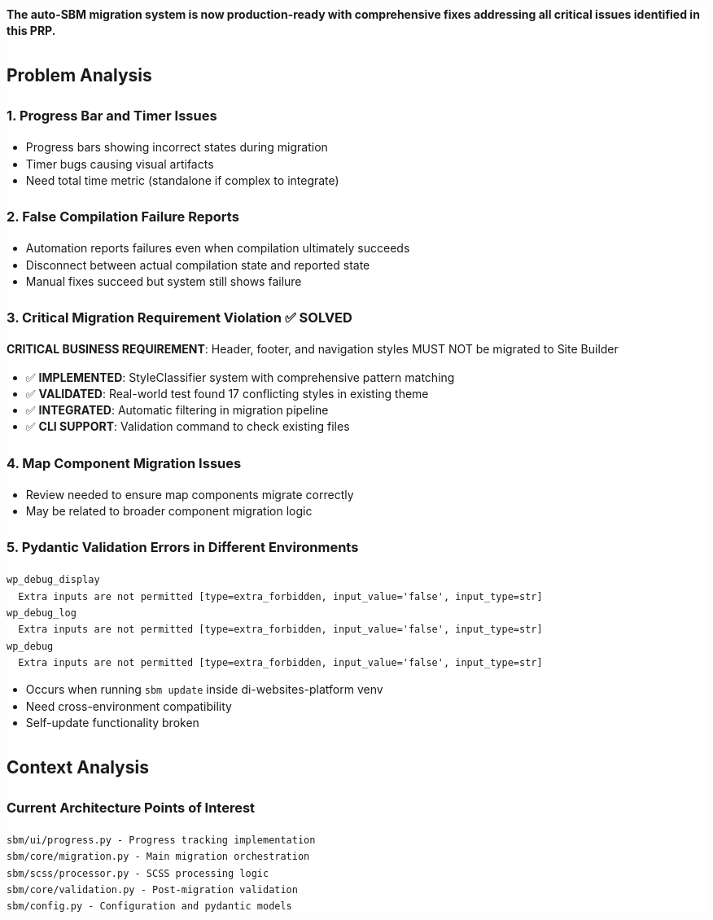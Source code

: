 **The auto-SBM migration system is now production-ready with comprehensive fixes addressing all critical issues identified in this PRP.**

## Problem Analysis

### 1. Progress Bar and Timer Issues

- Progress bars showing incorrect states during migration
- Timer bugs causing visual artifacts
- Need total time metric (standalone if complex to integrate)

### 2. False Compilation Failure Reports

- Automation reports failures even when compilation ultimately succeeds
- Disconnect between actual compilation state and reported state
- Manual fixes succeed but system still shows failure

### 3. Critical Migration Requirement Violation ✅ SOLVED

**CRITICAL BUSINESS REQUIREMENT**: Header, footer, and navigation styles MUST NOT be migrated to Site Builder

- ✅ **IMPLEMENTED**: StyleClassifier system with comprehensive pattern matching
- ✅ **VALIDATED**: Real-world test found 17 conflicting styles in existing theme
- ✅ **INTEGRATED**: Automatic filtering in migration pipeline
- ✅ **CLI SUPPORT**: Validation command to check existing files

### 4. Map Component Migration Issues

- Review needed to ensure map components migrate correctly
- May be related to broader component migration logic

### 5. Pydantic Validation Errors in Different Environments

```
wp_debug_display
  Extra inputs are not permitted [type=extra_forbidden, input_value='false', input_type=str]
wp_debug_log
  Extra inputs are not permitted [type=extra_forbidden, input_value='false', input_type=str]
wp_debug
  Extra inputs are not permitted [type=extra_forbidden, input_value='false', input_type=str]
```

- Occurs when running `sbm update` inside di-websites-platform venv
- Need cross-environment compatibility
- Self-update functionality broken

## Context Analysis

### Current Architecture Points of Interest

```
sbm/ui/progress.py - Progress tracking implementation
sbm/core/migration.py - Main migration orchestration
sbm/scss/processor.py - SCSS processing logic
sbm/core/validation.py - Post-migration validation
sbm/config.py - Configuration and pydantic models
```

